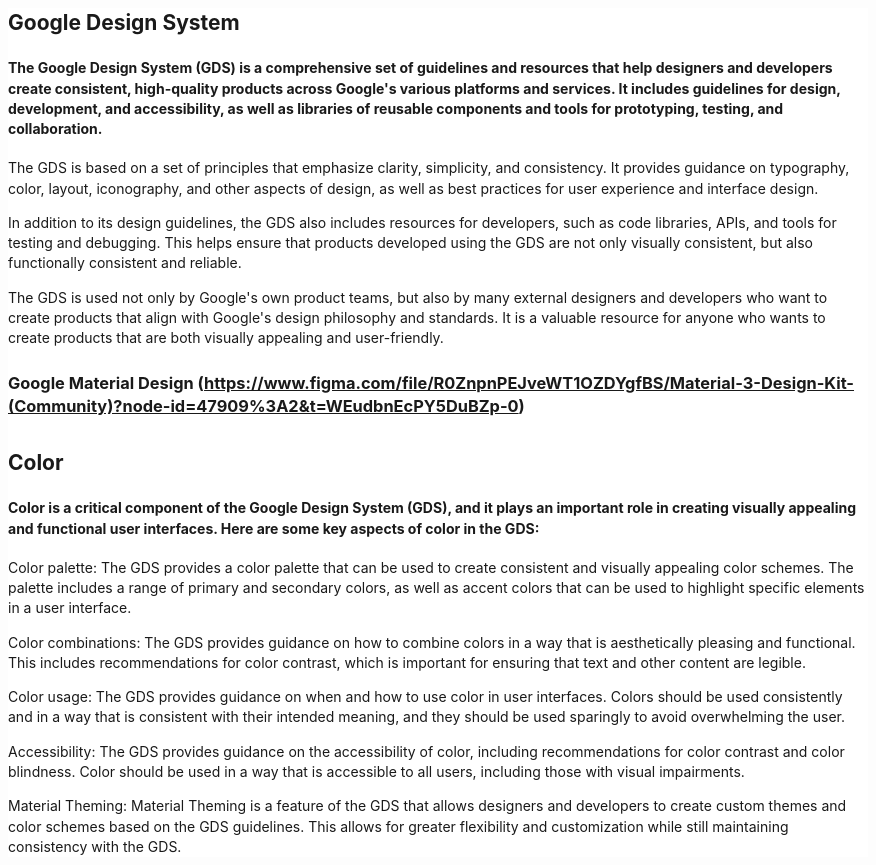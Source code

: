 ## Google Design System
#### The Google Design System (GDS) is a comprehensive set of guidelines and resources that help designers and developers create consistent, high-quality products across Google's various platforms and services. It includes guidelines for design, development, and accessibility, as well as libraries of reusable components and tools for prototyping, testing, and collaboration.

The GDS is based on a set of principles that emphasize clarity, simplicity, and consistency. It provides guidance on typography, color, layout, iconography, and other aspects of design, as well as best practices for user experience and interface design.

In addition to its design guidelines, the GDS also includes resources for developers, such as code libraries, APIs, and tools for testing and debugging. This helps ensure that products developed using the GDS are not only visually consistent, but also functionally consistent and reliable.

The GDS is used not only by Google's own product teams, but also by many external designers and developers who want to create products that align with Google's design philosophy and standards. It is a valuable resource for anyone who wants to create products that are both visually appealing and user-friendly.

### Google Material Design (https://www.figma.com/file/R0ZnpnPEJveWT1OZDYgfBS/Material-3-Design-Kit-(Community)?node-id=47909%3A2&t=WEudbnEcPY5DuBZp-0)


## Color

#### Color is a critical component of the Google Design System (GDS), and it plays an important role in creating visually appealing and functional user interfaces. Here are some key aspects of color in the GDS:

Color palette: The GDS provides a color palette that can be used to create consistent and visually appealing color schemes. The palette includes a range of primary and secondary colors, as well as accent colors that can be used to highlight specific elements in a user interface.

Color combinations: The GDS provides guidance on how to combine colors in a way that is aesthetically pleasing and functional. This includes recommendations for color contrast, which is important for ensuring that text and other content are legible.

Color usage: The GDS provides guidance on when and how to use color in user interfaces. Colors should be used consistently and in a way that is consistent with their intended meaning, and they should be used sparingly to avoid overwhelming the user.

Accessibility: The GDS provides guidance on the accessibility of color, including recommendations for color contrast and color blindness. Color should be used in a way that is accessible to all users, including those with visual impairments.

Material Theming: Material Theming is a feature of the GDS that allows designers and developers to create custom themes and color schemes based on the GDS guidelines. This allows for greater flexibility and customization while still maintaining consistency with the GDS.
